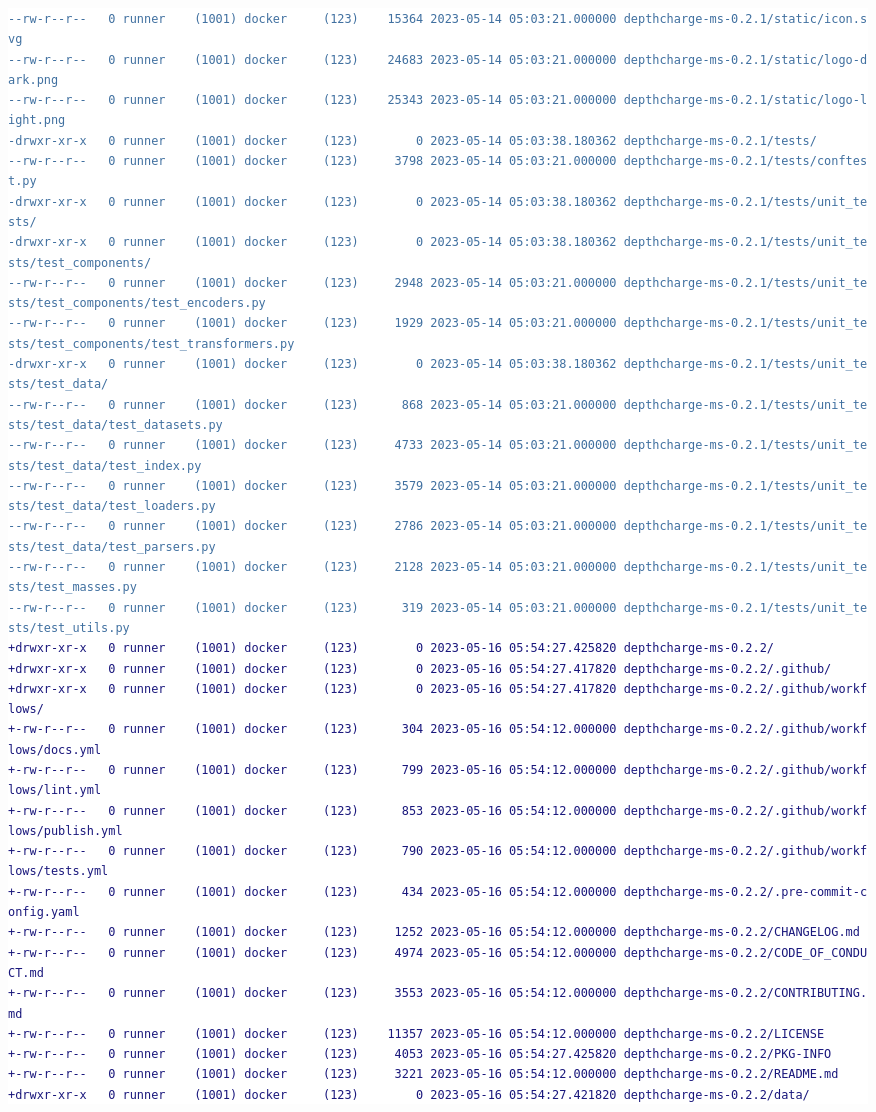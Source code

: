 ```diff
--rw-r--r--   0 runner    (1001) docker     (123)    15364 2023-05-14 05:03:21.000000 depthcharge-ms-0.2.1/static/icon.svg
--rw-r--r--   0 runner    (1001) docker     (123)    24683 2023-05-14 05:03:21.000000 depthcharge-ms-0.2.1/static/logo-dark.png
--rw-r--r--   0 runner    (1001) docker     (123)    25343 2023-05-14 05:03:21.000000 depthcharge-ms-0.2.1/static/logo-light.png
-drwxr-xr-x   0 runner    (1001) docker     (123)        0 2023-05-14 05:03:38.180362 depthcharge-ms-0.2.1/tests/
--rw-r--r--   0 runner    (1001) docker     (123)     3798 2023-05-14 05:03:21.000000 depthcharge-ms-0.2.1/tests/conftest.py
-drwxr-xr-x   0 runner    (1001) docker     (123)        0 2023-05-14 05:03:38.180362 depthcharge-ms-0.2.1/tests/unit_tests/
-drwxr-xr-x   0 runner    (1001) docker     (123)        0 2023-05-14 05:03:38.180362 depthcharge-ms-0.2.1/tests/unit_tests/test_components/
--rw-r--r--   0 runner    (1001) docker     (123)     2948 2023-05-14 05:03:21.000000 depthcharge-ms-0.2.1/tests/unit_tests/test_components/test_encoders.py
--rw-r--r--   0 runner    (1001) docker     (123)     1929 2023-05-14 05:03:21.000000 depthcharge-ms-0.2.1/tests/unit_tests/test_components/test_transformers.py
-drwxr-xr-x   0 runner    (1001) docker     (123)        0 2023-05-14 05:03:38.180362 depthcharge-ms-0.2.1/tests/unit_tests/test_data/
--rw-r--r--   0 runner    (1001) docker     (123)      868 2023-05-14 05:03:21.000000 depthcharge-ms-0.2.1/tests/unit_tests/test_data/test_datasets.py
--rw-r--r--   0 runner    (1001) docker     (123)     4733 2023-05-14 05:03:21.000000 depthcharge-ms-0.2.1/tests/unit_tests/test_data/test_index.py
--rw-r--r--   0 runner    (1001) docker     (123)     3579 2023-05-14 05:03:21.000000 depthcharge-ms-0.2.1/tests/unit_tests/test_data/test_loaders.py
--rw-r--r--   0 runner    (1001) docker     (123)     2786 2023-05-14 05:03:21.000000 depthcharge-ms-0.2.1/tests/unit_tests/test_data/test_parsers.py
--rw-r--r--   0 runner    (1001) docker     (123)     2128 2023-05-14 05:03:21.000000 depthcharge-ms-0.2.1/tests/unit_tests/test_masses.py
--rw-r--r--   0 runner    (1001) docker     (123)      319 2023-05-14 05:03:21.000000 depthcharge-ms-0.2.1/tests/unit_tests/test_utils.py
+drwxr-xr-x   0 runner    (1001) docker     (123)        0 2023-05-16 05:54:27.425820 depthcharge-ms-0.2.2/
+drwxr-xr-x   0 runner    (1001) docker     (123)        0 2023-05-16 05:54:27.417820 depthcharge-ms-0.2.2/.github/
+drwxr-xr-x   0 runner    (1001) docker     (123)        0 2023-05-16 05:54:27.417820 depthcharge-ms-0.2.2/.github/workflows/
+-rw-r--r--   0 runner    (1001) docker     (123)      304 2023-05-16 05:54:12.000000 depthcharge-ms-0.2.2/.github/workflows/docs.yml
+-rw-r--r--   0 runner    (1001) docker     (123)      799 2023-05-16 05:54:12.000000 depthcharge-ms-0.2.2/.github/workflows/lint.yml
+-rw-r--r--   0 runner    (1001) docker     (123)      853 2023-05-16 05:54:12.000000 depthcharge-ms-0.2.2/.github/workflows/publish.yml
+-rw-r--r--   0 runner    (1001) docker     (123)      790 2023-05-16 05:54:12.000000 depthcharge-ms-0.2.2/.github/workflows/tests.yml
+-rw-r--r--   0 runner    (1001) docker     (123)      434 2023-05-16 05:54:12.000000 depthcharge-ms-0.2.2/.pre-commit-config.yaml
+-rw-r--r--   0 runner    (1001) docker     (123)     1252 2023-05-16 05:54:12.000000 depthcharge-ms-0.2.2/CHANGELOG.md
+-rw-r--r--   0 runner    (1001) docker     (123)     4974 2023-05-16 05:54:12.000000 depthcharge-ms-0.2.2/CODE_OF_CONDUCT.md
+-rw-r--r--   0 runner    (1001) docker     (123)     3553 2023-05-16 05:54:12.000000 depthcharge-ms-0.2.2/CONTRIBUTING.md
+-rw-r--r--   0 runner    (1001) docker     (123)    11357 2023-05-16 05:54:12.000000 depthcharge-ms-0.2.2/LICENSE
+-rw-r--r--   0 runner    (1001) docker     (123)     4053 2023-05-16 05:54:27.425820 depthcharge-ms-0.2.2/PKG-INFO
+-rw-r--r--   0 runner    (1001) docker     (123)     3221 2023-05-16 05:54:12.000000 depthcharge-ms-0.2.2/README.md
+drwxr-xr-x   0 runner    (1001) docker     (123)        0 2023-05-16 05:54:27.421820 depthcharge-ms-0.2.2/data/
```